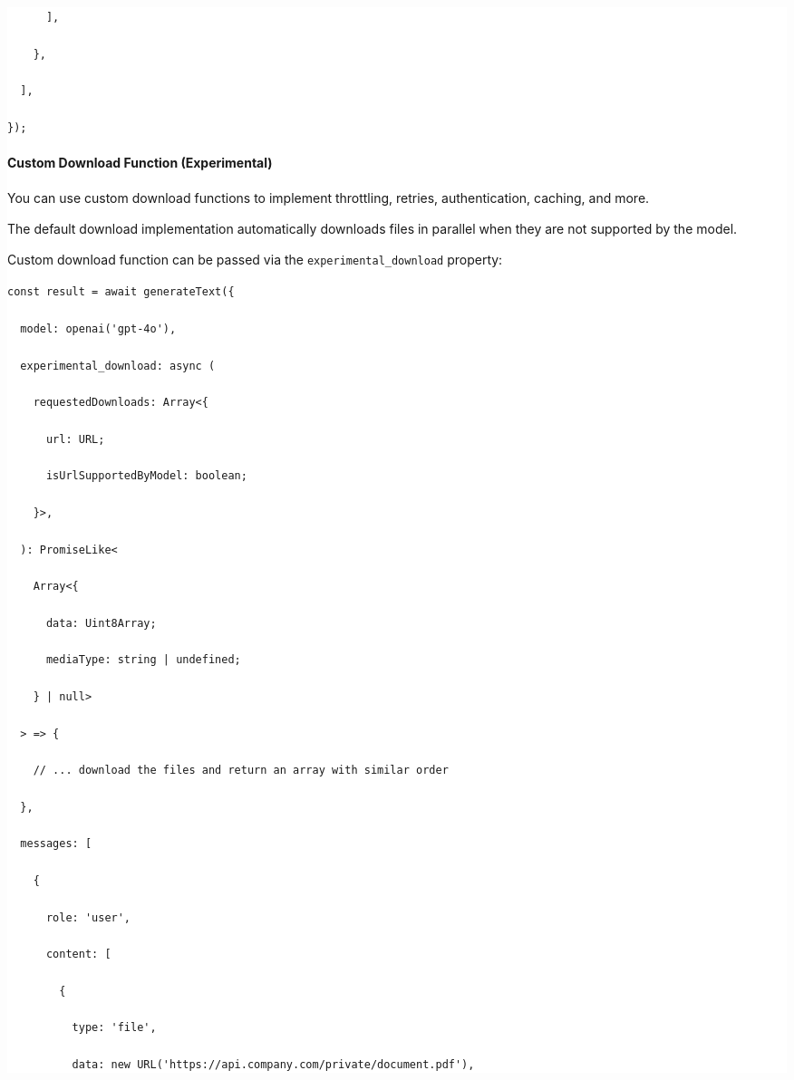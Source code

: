           ],
    
        },
    
      ],
    
    });

#### Custom Download Function (Experimental)

You can use custom download functions to implement throttling, retries,
authentication, caching, and more.

The default download implementation automatically downloads files in parallel
when they are not supported by the model.

Custom download function can be passed via the `experimental_download`
property:

    
    
    const result = await generateText({
    
      model: openai('gpt-4o'),
    
      experimental_download: async (
    
        requestedDownloads: Array<{
    
          url: URL;
    
          isUrlSupportedByModel: boolean;
    
        }>,
    
      ): PromiseLike<
    
        Array<{
    
          data: Uint8Array;
    
          mediaType: string | undefined;
    
        } | null>
    
      > => {
    
        // ... download the files and return an array with similar order
    
      },
    
      messages: [
    
        {
    
          role: 'user',
    
          content: [
    
            {
    
              type: 'file',
    
              data: new URL('https://api.company.com/private/document.pdf'),
    